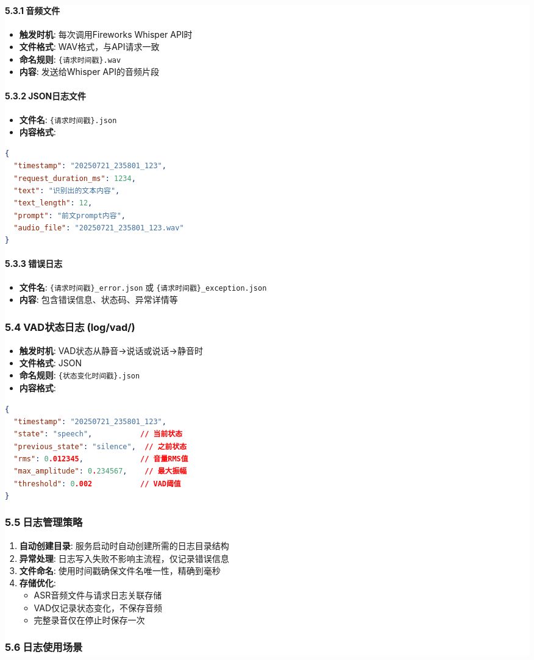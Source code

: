 #### 5.3.1 音频文件
- **触发时机**: 每次调用Fireworks Whisper API时
- **文件格式**: WAV格式，与API请求一致
- **命名规则**: `{请求时间戳}.wav`
- **内容**: 发送给Whisper API的音频片段

#### 5.3.2 JSON日志文件
- **文件名**: `{请求时间戳}.json`
- **内容格式**:
```json
{
  "timestamp": "20250721_235801_123",
  "request_duration_ms": 1234,
  "text": "识别出的文本内容",
  "text_length": 12,
  "prompt": "前文prompt内容",
  "audio_file": "20250721_235801_123.wav"
}
```

#### 5.3.3 错误日志
- **文件名**: `{请求时间戳}_error.json` 或 `{请求时间戳}_exception.json`
- **内容**: 包含错误信息、状态码、异常详情等

### 5.4 VAD状态日志 (log/vad/)

- **触发时机**: VAD状态从静音→说话或说话→静音时
- **文件格式**: JSON
- **命名规则**: `{状态变化时间戳}.json`
- **内容格式**:
```json
{
  "timestamp": "20250721_235801_123",
  "state": "speech",           // 当前状态
  "previous_state": "silence",  // 之前状态
  "rms": 0.012345,             // 音量RMS值
  "max_amplitude": 0.234567,    // 最大振幅
  "threshold": 0.002           // VAD阈值
}
```

### 5.5 日志管理策略

1. **自动创建目录**: 服务启动时自动创建所需的日志目录结构
2. **异常处理**: 日志写入失败不影响主流程，仅记录错误信息
3. **文件命名**: 使用时间戳确保文件名唯一性，精确到毫秒
4. **存储优化**: 
   - ASR音频文件与请求日志关联存储
   - VAD仅记录状态变化，不保存音频
   - 完整录音仅在停止时保存一次

### 5.6 日志使用场景
